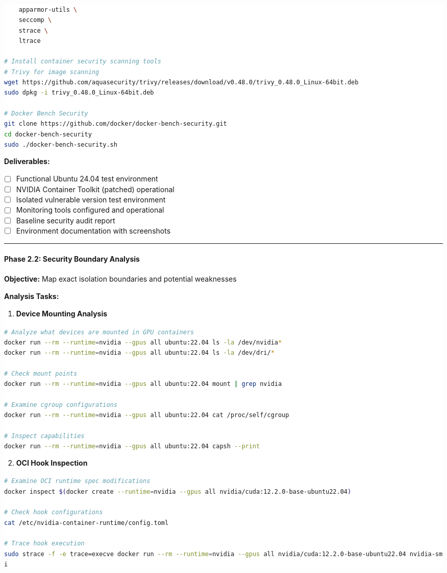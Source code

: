 ```bash
    apparmor-utils \
    seccomp \
    strace \
    ltrace

# Install container security scanning tools
# Trivy for image scanning
wget https://github.com/aquasecurity/trivy/releases/download/v0.48.0/trivy_0.48.0_Linux-64bit.deb
sudo dpkg -i trivy_0.48.0_Linux-64bit.deb

# Docker Bench Security
git clone https://github.com/docker/docker-bench-security.git
cd docker-bench-security
sudo ./docker-bench-security.sh
```

**Deliverables:**
- [ ] Functional Ubuntu 24.04 test environment
- [ ] NVIDIA Container Toolkit (patched) operational
- [ ] Isolated vulnerable version test environment
- [ ] Monitoring tools configured and operational
- [ ] Baseline security audit report
- [ ] Environment documentation with screenshots

---

#### Phase 2.2: Security Boundary Analysis
**Objective:** Map exact isolation boundaries and potential weaknesses

**Analysis Tasks:**

1. **Device Mounting Analysis**
```bash
# Analyze what devices are mounted in GPU containers
docker run --rm --runtime=nvidia --gpus all ubuntu:22.04 ls -la /dev/nvidia*
docker run --rm --runtime=nvidia --gpus all ubuntu:22.04 ls -la /dev/dri/*

# Check mount points
docker run --rm --runtime=nvidia --gpus all ubuntu:22.04 mount | grep nvidia

# Examine cgroup configurations
docker run --rm --runtime=nvidia --gpus all ubuntu:22.04 cat /proc/self/cgroup

# Inspect capabilities
docker run --rm --runtime=nvidia --gpus all ubuntu:22.04 capsh --print
```

2. **OCI Hook Inspection**
```bash
# Examine OCI runtime spec modifications
docker inspect $(docker create --runtime=nvidia --gpus all nvidia/cuda:12.2.0-base-ubuntu22.04)

# Check hook configurations
cat /etc/nvidia-container-runtime/config.toml

# Trace hook execution
sudo strace -f -e trace=execve docker run --rm --runtime=nvidia --gpus all nvidia/cuda:12.2.0-base-ubuntu22.04 nvidia-smi
```
